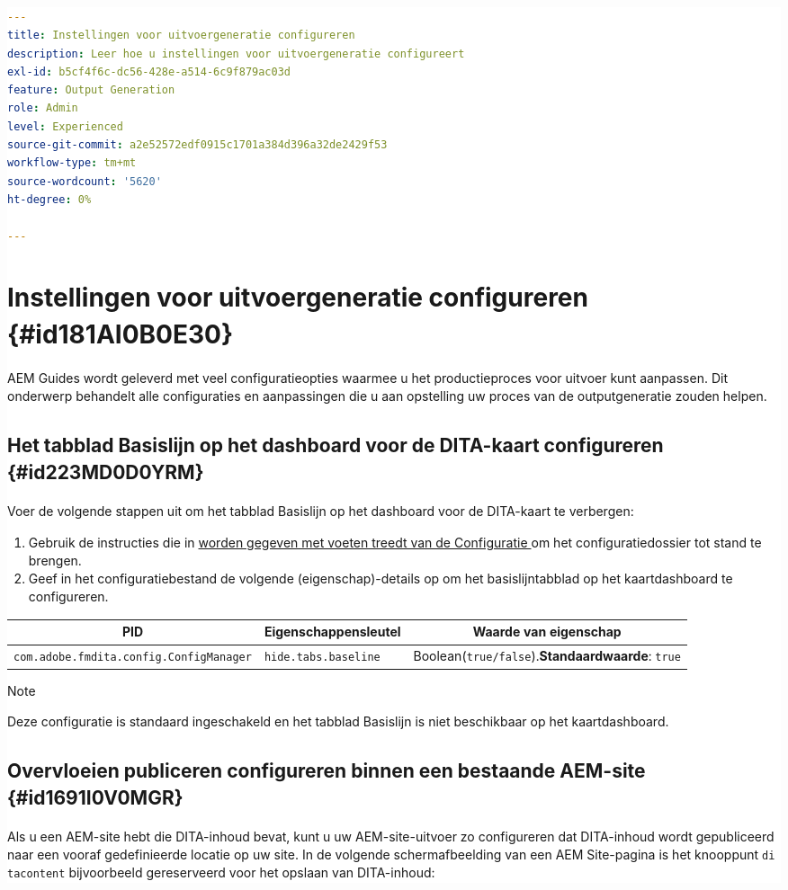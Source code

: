 ```yaml
---
title: Instellingen voor uitvoergeneratie configureren
description: Leer hoe u instellingen voor uitvoergeneratie configureert
exl-id: b5cf4f6c-dc56-428e-a514-6c9f879ac03d
feature: Output Generation
role: Admin
level: Experienced
source-git-commit: a2e52572edf0915c1701a384d396a32de2429f53
workflow-type: tm+mt
source-wordcount: '5620'
ht-degree: 0%

---
```


# Instellingen voor uitvoergeneratie configureren {#id181AI0B0E30}

AEM Guides wordt geleverd met veel configuratieopties waarmee u het productieproces voor uitvoer kunt aanpassen. Dit onderwerp behandelt alle configuraties en aanpassingen die u aan opstelling uw proces van de outputgeneratie zouden helpen.

## Het tabblad Basislijn op het dashboard voor de DITA-kaart configureren {#id223MD0D0YRM}

Voer de volgende stappen uit om het tabblad Basislijn op het dashboard voor de DITA-kaart te verbergen:

1. Gebruik de instructies die in [ worden gegeven met voeten treedt van de Configuratie ](download-install-additional-config-override.md#) om het configuratiedossier tot stand te brengen.
1. Geef in het configuratiebestand de volgende \(eigenschap\)-details op om het basislijntabblad op het kaartdashboard te configureren.

| PID | Eigenschappensleutel | Waarde van eigenschap |
|---|------------|--------------|
| `com.adobe.fmdita.config.ConfigManager` | `hide.tabs.baseline` | Boolean\(`true/false`\).**Standaardwaarde**: `true` |

>[!NOTE]
>
> Deze configuratie is standaard ingeschakeld en het tabblad Basislijn is niet beschikbaar op het kaartdashboard.

## Overvloeien publiceren configureren binnen een bestaande AEM-site {#id1691I0V0MGR}

Als u een AEM-site hebt die DITA-inhoud bevat, kunt u uw AEM-site-uitvoer zo configureren dat DITA-inhoud wordt gepubliceerd naar een vooraf gedefinieerde locatie op uw site. In de volgende schermafbeelding van een AEM Site-pagina is het knooppunt `ditacontent` bijvoorbeeld gereserveerd voor het opslaan van DITA-inhoud:
